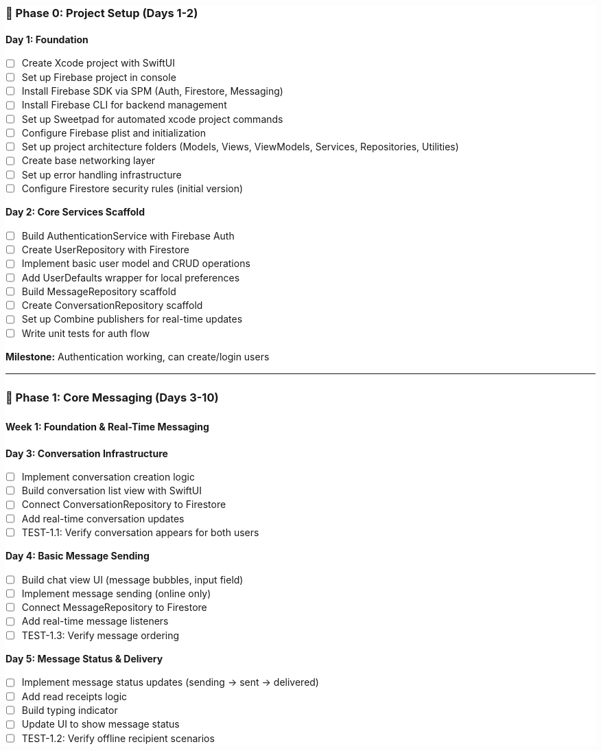 ### 🔧 Phase 0: Project Setup (Days 1-2)

**Day 1: Foundation**
- [ ] Create Xcode project with SwiftUI
- [ ] Set up Firebase project in console
- [ ] Install Firebase SDK via SPM (Auth, Firestore, Messaging)
- [ ] Install Firebase CLI for backend management
- [ ] Set up Sweetpad for automated xcode project commands
- [ ] Configure Firebase plist and initialization
- [ ] Set up project architecture folders (Models, Views, ViewModels, Services, Repositories, Utilities)
- [ ] Create base networking layer
- [ ] Set up error handling infrastructure
- [ ] Configure Firestore security rules (initial version)

**Day 2: Core Services Scaffold**
- [ ] Build AuthenticationService with Firebase Auth
- [ ] Create UserRepository with Firestore
- [ ] Implement basic user model and CRUD operations
- [ ] Add UserDefaults wrapper for local preferences
- [ ] Build MessageRepository scaffold
- [ ] Create ConversationRepository scaffold
- [ ] Set up Combine publishers for real-time updates
- [ ] Write unit tests for auth flow

**Milestone:** Authentication working, can create/login users

---

### 🎯 Phase 1: Core Messaging (Days 3-10)

#### Week 1: Foundation & Real-Time Messaging

**Day 3: Conversation Infrastructure**
- [ ] Implement conversation creation logic
- [ ] Build conversation list view with SwiftUI
- [ ] Connect ConversationRepository to Firestore
- [ ] Add real-time conversation updates
- [ ] TEST-1.1: Verify conversation appears for both users

**Day 4: Basic Message Sending**
- [ ] Build chat view UI (message bubbles, input field)
- [ ] Implement message sending (online only)
- [ ] Connect MessageRepository to Firestore
- [ ] Add real-time message listeners
- [ ] TEST-1.3: Verify message ordering

**Day 5: Message Status & Delivery**
- [ ] Implement message status updates (sending → sent → delivered)
- [ ] Add read receipts logic
- [ ] Build typing indicator
- [ ] Update UI to show message status
- [ ] TEST-1.2: Verify offline recipient scenarios
